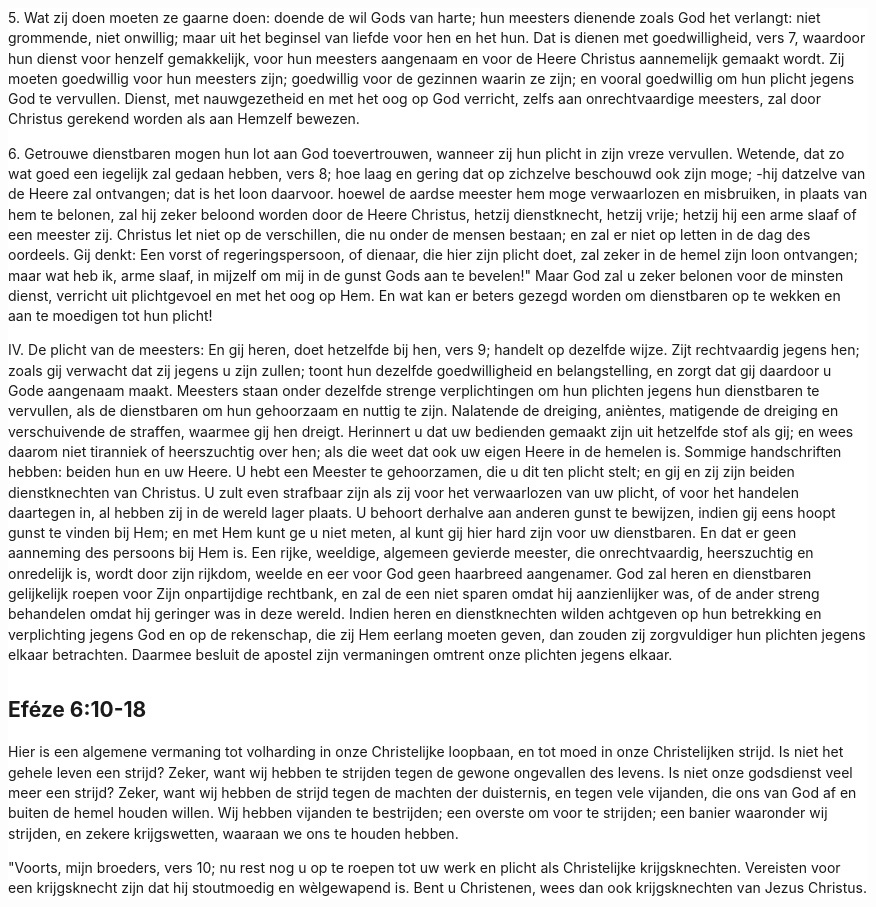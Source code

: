 5\. Wat zij doen moeten ze gaarne doen: doende de wil Gods van harte; hun meesters dienende zoals God het verlangt: niet grommende, niet onwillig; maar uit het beginsel van liefde voor hen en het hun. Dat is dienen met goedwilligheid, vers 7, waardoor hun dienst voor henzelf gemakkelijk, voor hun meesters aangenaam en voor de Heere Christus aannemelijk gemaakt wordt. Zij moeten goedwillig voor hun meesters zijn; goedwillig voor de gezinnen waarin ze zijn; en vooral goedwillig om hun plicht jegens God te vervullen. Dienst, met nauwgezetheid en met het oog op God verricht, zelfs aan onrechtvaardige meesters, zal door Christus gerekend worden als aan Hemzelf bewezen. 

6\. Getrouwe dienstbaren mogen hun lot aan God toevertrouwen, wanneer zij hun plicht in zijn vreze vervullen. Wetende, dat zo wat goed een iegelijk zal gedaan hebben, vers 8; hoe laag en gering dat op zichzelve beschouwd ook zijn moge; -hij datzelve van de Heere zal ontvangen; dat is het loon daarvoor. hoewel de aardse meester hem moge verwaarlozen en misbruiken, in plaats van hem te belonen, zal hij zeker beloond worden door de Heere Christus, hetzij dienstknecht, hetzij vrije; hetzij hij een arme slaaf of een meester zij. Christus let niet op de verschillen, die nu onder de mensen bestaan; en zal er niet op letten in de dag des oordeels. Gij denkt: Een vorst of regeringspersoon, of dienaar, die hier zijn plicht doet, zal zeker in de hemel zijn loon ontvangen; maar wat heb ik, arme slaaf, in mijzelf om mij in de gunst Gods aan te bevelen!" Maar God zal u zeker belonen voor de minsten dienst, verricht uit plichtgevoel en met het oog op Hem. En wat kan er beters gezegd worden om dienstbaren op te wekken en aan te moedigen tot hun plicht! 

IV. De plicht van de meesters: En gij heren, doet hetzelfde bij hen, vers 9; handelt op dezelfde wijze. Zijt rechtvaardig jegens hen; zoals gij verwacht dat zij jegens u zijn zullen; toont hun dezelfde goedwilligheid en belangstelling, en zorgt dat gij daardoor u Gode aangenaam maakt. Meesters staan onder dezelfde strenge verplichtingen om hun plichten jegens hun dienstbaren te vervullen, als de dienstbaren om hun gehoorzaam en nuttig te zijn. Nalatende de dreiging, anièntes, matigende de dreiging en verschuivende de straffen, waarmee gij hen dreigt. Herinnert u dat uw bedienden gemaakt zijn uit hetzelfde stof als gij; en wees daarom niet tiranniek of heerszuchtig over hen; als die weet dat ook uw eigen Heere in de hemelen is. Sommige handschriften hebben: beiden hun en uw Heere. U hebt een Meester te gehoorzamen, die u dit ten plicht stelt; en gij en zij zijn beiden dienstknechten van Christus. U zult even strafbaar zijn als zij voor het verwaarlozen van uw plicht, of voor het handelen daartegen in, al hebben zij in de wereld lager plaats. U behoort derhalve aan anderen gunst te bewijzen, indien gij eens hoopt gunst te vinden bij Hem; en met Hem kunt ge u niet meten, al kunt gij hier hard zijn voor uw dienstbaren. 
En dat er geen aanneming des persoons bij Hem is. Een rijke, weeldige, algemeen gevierde meester, die onrechtvaardig, heerszuchtig en onredelijk is, wordt door zijn rijkdom, weelde en eer voor God geen haarbreed aangenamer. God zal heren en dienstbaren gelijkelijk roepen voor Zijn onpartijdige rechtbank, en zal de een niet sparen omdat hij aanzienlijker was, of de ander streng behandelen omdat hij geringer was in deze wereld. Indien heren en dienstknechten wilden achtgeven op hun betrekking en verplichting jegens God en op de rekenschap, die zij Hem eerlang moeten geven, dan zouden zij zorgvuldiger hun plichten jegens elkaar betrachten. Daarmee besluit de apostel zijn vermaningen omtrent onze plichten jegens elkaar. 

## Eféze 6:10-18

Hier is een algemene vermaning tot volharding in onze Christelijke loopbaan, en tot moed in onze Christelijken strijd. Is niet het gehele leven een strijd? Zeker, want wij hebben te strijden tegen de gewone ongevallen des levens. Is niet onze godsdienst veel meer een strijd? Zeker, want wij hebben de strijd tegen de machten der duisternis, en tegen vele vijanden, die ons van God af en buiten de hemel houden willen. Wij hebben vijanden te bestrijden; een overste om voor te strijden; een banier waaronder wij strijden, en zekere krijgswetten, waaraan we ons te houden hebben. 

"Voorts, mijn broeders, vers 10; nu rest nog u op te roepen tot uw werk en plicht als Christelijke krijgsknechten. Vereisten voor een krijgsknecht zijn dat hij stoutmoedig en wèlgewapend is. Bent u Christenen, wees dan ook krijgsknechten van Jezus Christus. 
